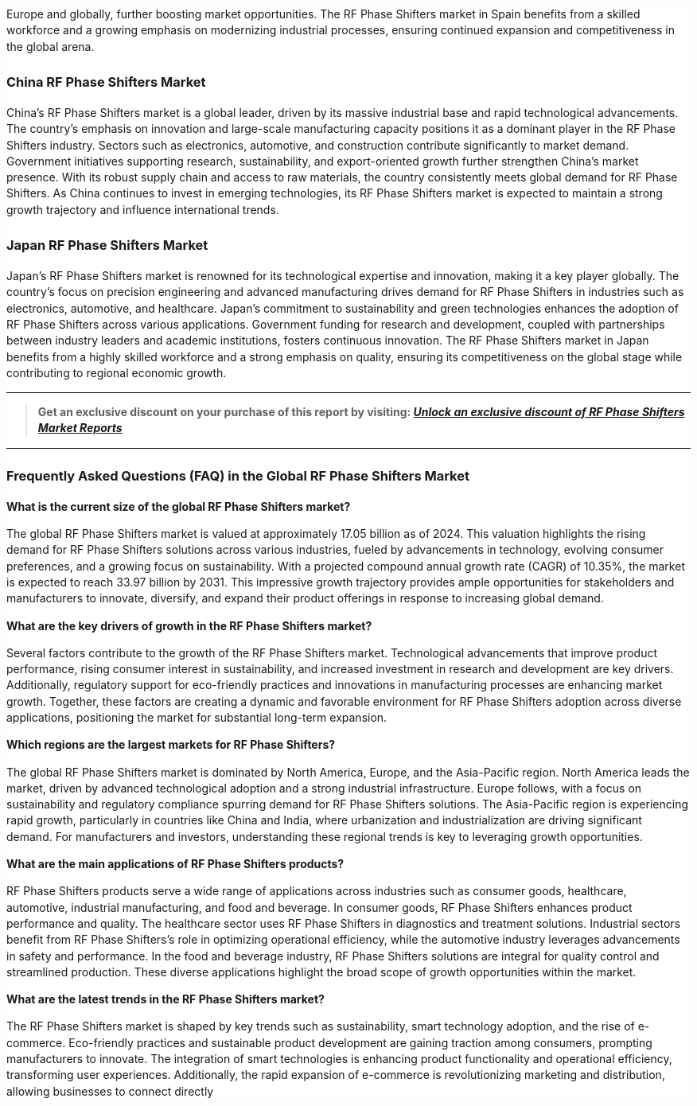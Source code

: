 Europe and globally, further boosting market opportunities. The RF Phase Shifters market in Spain benefits from a skilled workforce and a growing emphasis on modernizing industrial processes, ensuring continued expansion and competitiveness in the global arena.</p><h3>China RF Phase Shifters Market</h3><p>China&rsquo;s RF Phase Shifters market is a global leader, driven by its massive industrial base and rapid technological advancements. The country&rsquo;s emphasis on innovation and large-scale manufacturing capacity positions it as a dominant player in the RF Phase Shifters industry. Sectors such as electronics, automotive, and construction contribute significantly to market demand. Government initiatives supporting research, sustainability, and export-oriented growth further strengthen China&rsquo;s market presence. With its robust supply chain and access to raw materials, the country consistently meets global demand for RF Phase Shifters. As China continues to invest in emerging technologies, its RF Phase Shifters market is expected to maintain a strong growth trajectory and influence international trends.</p><h3>Japan RF Phase Shifters Market</h3><p>Japan&rsquo;s RF Phase Shifters market is renowned for its technological expertise and innovation, making it a key player globally. The country&rsquo;s focus on precision engineering and advanced manufacturing drives demand for RF Phase Shifters in industries such as electronics, automotive, and healthcare. Japan&rsquo;s commitment to sustainability and green technologies enhances the adoption of RF Phase Shifters across various applications. Government funding for research and development, coupled with partnerships between industry leaders and academic institutions, fosters continuous innovation. The RF Phase Shifters market in Japan benefits from a highly skilled workforce and a strong emphasis on quality, ensuring its competitiveness on the global stage while contributing to regional economic growth.</p><hr /><blockquote><p><strong>Get an exclusive discount on your purchase of this report by visiting: <em><a href="://marketresearchpulse.com/ask-for-discount/63596?utm_source=Github&amp;utm_medium=0110">Unlock an exclusive discount of RF Phase Shifters Market Reports</a></em>&nbsp;</strong></p></blockquote><hr /><h3>Frequently Asked Questions (FAQ) in the Global RF Phase Shifters Market</h3><p><strong>What is the current size of the global RF Phase Shifters market?</strong></p><p>The global RF Phase Shifters market is valued at approximately 17.05 billion as of 2024. This valuation highlights the rising demand for RF Phase Shifters solutions across various industries, fueled by advancements in technology, evolving consumer preferences, and a growing focus on sustainability. With a projected compound annual growth rate (CAGR) of 10.35%, the market is expected to reach 33.97 billion by 2031. This impressive growth trajectory provides ample opportunities for stakeholders and manufacturers to innovate, diversify, and expand their product offerings in response to increasing global demand.</p><p><strong>What are the key drivers of growth in the RF Phase Shifters market?</strong></p><p>Several factors contribute to the growth of the RF Phase Shifters market. Technological advancements that improve product performance, rising consumer interest in sustainability, and increased investment in research and development are key drivers. Additionally, regulatory support for eco-friendly practices and innovations in manufacturing processes are enhancing market growth. Together, these factors are creating a dynamic and favorable environment for RF Phase Shifters adoption across diverse applications, positioning the market for substantial long-term expansion.</p><p><strong>Which regions are the largest markets for RF Phase Shifters?</strong></p><p>The global RF Phase Shifters market is dominated by North America, Europe, and the Asia-Pacific region. North America leads the market, driven by advanced technological adoption and a strong industrial infrastructure. Europe follows, with a focus on sustainability and regulatory compliance spurring demand for RF Phase Shifters solutions. The Asia-Pacific region is experiencing rapid growth, particularly in countries like China and India, where urbanization and industrialization are driving significant demand. For manufacturers and investors, understanding these regional trends is key to leveraging growth opportunities.</p><p><strong>What are the main applications of RF Phase Shifters products?</strong></p><p>RF Phase Shifters products serve a wide range of applications across industries such as consumer goods, healthcare, automotive, industrial manufacturing, and food and beverage. In consumer goods, RF Phase Shifters enhances product performance and quality. The healthcare sector uses RF Phase Shifters in diagnostics and treatment solutions. Industrial sectors benefit from RF Phase Shifters&rsquo;s role in optimizing operational efficiency, while the automotive industry leverages advancements in safety and performance. In the food and beverage industry, RF Phase Shifters solutions are integral for quality control and streamlined production. These diverse applications highlight the broad scope of growth opportunities within the market.</p><p><strong>What are the latest trends in the RF Phase Shifters market?</strong></p><p>The RF Phase Shifters market is shaped by key trends such as sustainability, smart technology adoption, and the rise of e-commerce. Eco-friendly practices and sustainable product development are gaining traction among consumers, prompting manufacturers to innovate. The integration of smart technologies is enhancing product functionality and operational efficiency, transforming user experiences. Additionally, the rapid expansion of e-commerce is revolutionizing marketing and distribution, allowing businesses to connect directly